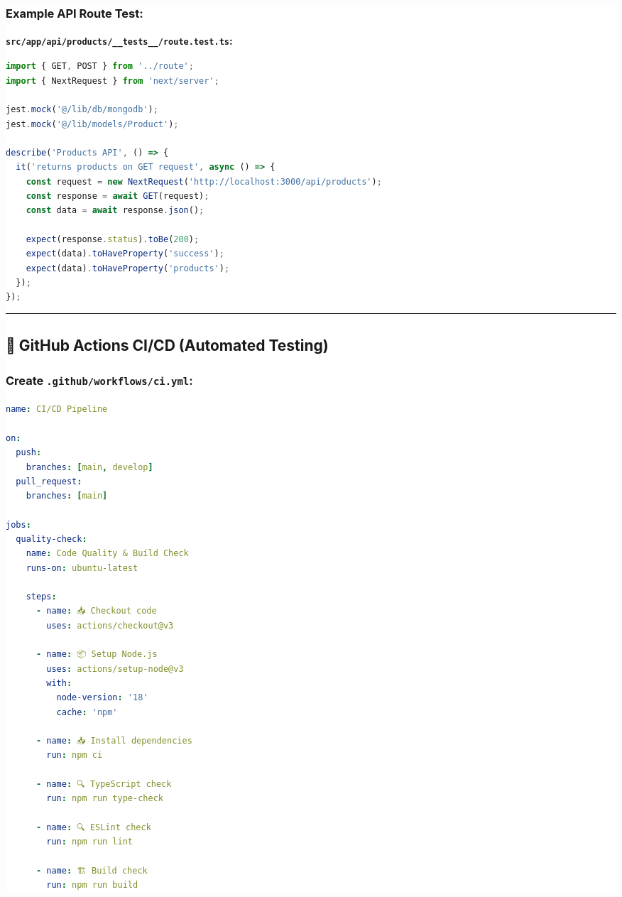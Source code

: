 ### Example API Route Test:

**`src/app/api/products/__tests__/route.test.ts`:**
```typescript
import { GET, POST } from '../route';
import { NextRequest } from 'next/server';

jest.mock('@/lib/db/mongodb');
jest.mock('@/lib/models/Product');

describe('Products API', () => {
  it('returns products on GET request', async () => {
    const request = new NextRequest('http://localhost:3000/api/products');
    const response = await GET(request);
    const data = await response.json();
    
    expect(response.status).toBe(200);
    expect(data).toHaveProperty('success');
    expect(data).toHaveProperty('products');
  });
});
```

---

## 🚀 GitHub Actions CI/CD (Automated Testing)

### Create `.github/workflows/ci.yml`:

```yaml
name: CI/CD Pipeline

on:
  push:
    branches: [main, develop]
  pull_request:
    branches: [main]

jobs:
  quality-check:
    name: Code Quality & Build Check
    runs-on: ubuntu-latest
    
    steps:
      - name: 📥 Checkout code
        uses: actions/checkout@v3
      
      - name: 📦 Setup Node.js
        uses: actions/setup-node@v3
        with:
          node-version: '18'
          cache: 'npm'
      
      - name: 📥 Install dependencies
        run: npm ci
      
      - name: 🔍 TypeScript check
        run: npm run type-check
      
      - name: 🔍 ESLint check
        run: npm run lint
      
      - name: 🏗️ Build check
        run: npm run build
```